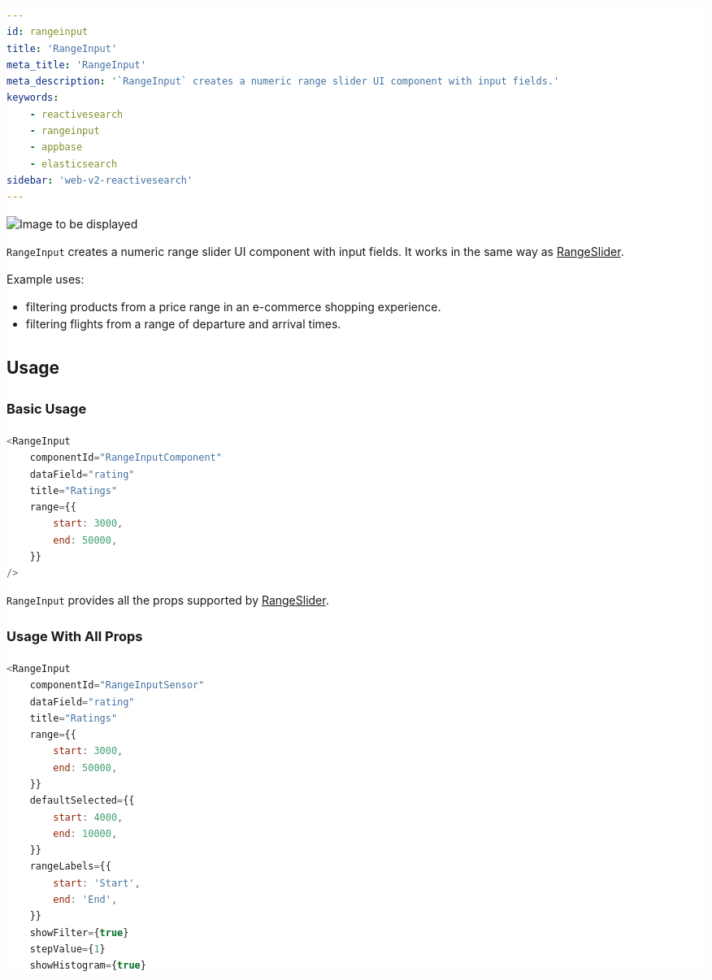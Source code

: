 ```yaml
---
id: rangeinput
title: 'RangeInput'
meta_title: 'RangeInput'
meta_description: '`RangeInput` creates a numeric range slider UI component with input fields.'
keywords:
    - reactivesearch
    - rangeinput
    - appbase
    - elasticsearch
sidebar: 'web-v2-reactivesearch'
---
```


![Image to be displayed](https://imgur.com/N5WZEPi.png)

`RangeInput` creates a numeric range slider UI component with input fields. It works in the same way as [RangeSlider](range-components/RangeSlider.html).

Example uses:

-   filtering products from a price range in an e-commerce shopping experience.
-   filtering flights from a range of departure and arrival times.

## Usage

### Basic Usage

```js
<RangeInput
	componentId="RangeInputComponent"
	dataField="rating"
	title="Ratings"
	range={{
		start: 3000,
		end: 50000,
	}}
/>
```

`RangeInput` provides all the props supported by [RangeSlider](range-components/RangeSlider.html).

### Usage With All Props

```js
<RangeInput
	componentId="RangeInputSensor"
	dataField="rating"
	title="Ratings"
	range={{
		start: 3000,
		end: 50000,
	}}
	defaultSelected={{
		start: 4000,
		end: 10000,
	}}
	rangeLabels={{
		start: 'Start',
		end: 'End',
	}}
	showFilter={true}
	stepValue={1}
	showHistogram={true}
```